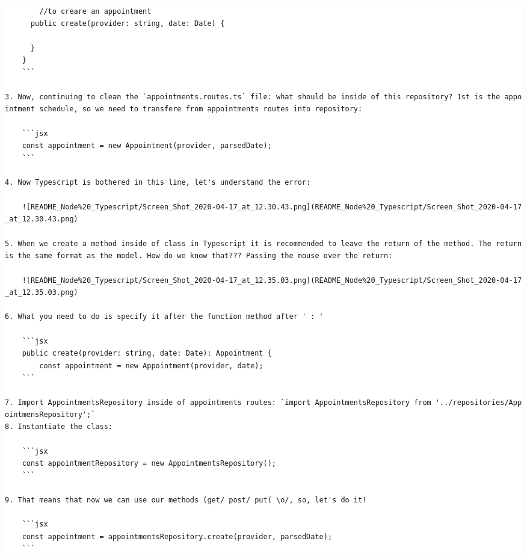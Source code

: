         	//to creare an appointment
          public create(provider: string, date: Date) {
            
          }
        }
        ```

    3. Now, continuing to clean the `appointments.routes.ts` file: what should be inside of this repository? 1st is the appointment schedule, so we need to transfere from appointments routes into repository:

        ```jsx
        const appointment = new Appointment(provider, parsedDate);
        ```

    4. Now Typescript is bothered in this line, let's understand the error: 

        ![README_Node%20_Typescript/Screen_Shot_2020-04-17_at_12.30.43.png](README_Node%20_Typescript/Screen_Shot_2020-04-17_at_12.30.43.png)

    5. When we create a method inside of class in Typescript it is recommended to leave the return of the method. The return is the same format as the model. How do we know that??? Passing the mouse over the return:

        ![README_Node%20_Typescript/Screen_Shot_2020-04-17_at_12.35.03.png](README_Node%20_Typescript/Screen_Shot_2020-04-17_at_12.35.03.png)

    6. What you need to do is specify it after the function method after ' : '

        ```jsx
        public create(provider: string, date: Date): Appointment {
            const appointment = new Appointment(provider, date);
        ```

    7. Import AppointmentsRepository inside of appointments routes: `import AppointmentsRepository from '../repositories/AppointmensRepository';`
    8. Instantiate the class: 

        ```jsx
        const appointmentRepository = new AppointmentsRepository();
        ```

    9. That means that now we can use our methods (get/ post/ put( \o/, so, let's do it!

        ```jsx
        const appointment = appointmentsRepository.create(provider, parsedDate);
        ```
